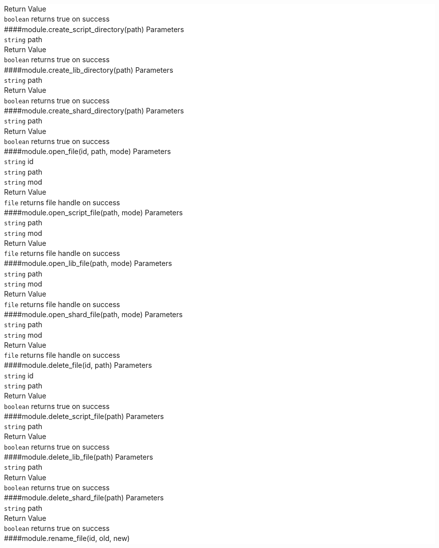 Return Value<br>
`boolean` returns true on success<br>
####module.create_script_directory(path)
Parameters<br>
`string` path<br>
Return Value<br>
`boolean` returns true on success<br>
####module.create_lib_directory(path)
Parameters<br>
`string` path<br>
Return Value<br>
`boolean` returns true on success<br>
####module.create_shard_directory(path)
Parameters<br>
`string` path<br>
Return Value<br>
`boolean` returns true on success<br>
####module.open_file(id, path, mode)
Parameters<br>
`string` id<br>
`string` path<br>
`string` mod<br>
Return Value<br>
`file` returns file handle on success<br>
####module.open_script_file(path, mode)
Parameters<br>
`string` path<br>
`string` mod<br>
Return Value<br>
`file` returns file handle on success<br>
####module.open_lib_file(path, mode)
Parameters<br>
`string` path<br>
`string` mod<br>
Return Value<br>
`file` returns file handle on success<br>
####module.open_shard_file(path, mode)
Parameters<br>
`string` path<br>
`string` mod<br>
Return Value<br>
`file` returns file handle on success<br>
####module.delete_file(id, path)
Parameters<br>
`string` id<br>
`string` path<br>
Return Value<br>
`boolean` returns true on success<br>
####module.delete_script_file(path)
Parameters<br>
`string` path<br>
Return Value<br>
`boolean` returns true on success<br>
####module.delete_lib_file(path)
Parameters<br>
`string` path<br>
Return Value<br>
`boolean` returns true on success<br>
####module.delete_shard_file(path)
Parameters<br>
`string` path<br>
Return Value<br>
`boolean` returns true on success<br>
####module.rename_file(id, old, new)